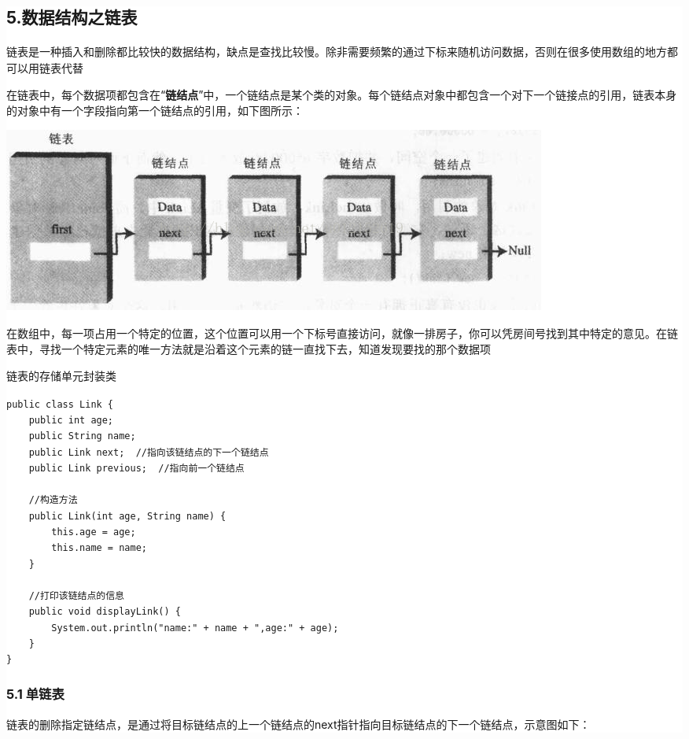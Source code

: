 ## 5.数据结构之链表

链表是一种插入和删除都比较快的数据结构，缺点是查找比较慢。除非需要频繁的通过下标来随机访问数据，否则在很多使用数组的地方都可以用链表代替

在链表中，每个数据项都包含在“**链结点**”中，一个链结点是某个类的对象。每个链结点对象中都包含一个对下一个链接点的引用，链表本身的对象中有一个字段指向第一个链结点的引用，如下图所示：

![在这里插入图片描述](截图/5-1.png)

在数组中，每一项占用一个特定的位置，这个位置可以用一个下标号直接访问，就像一排房子，你可以凭房间号找到其中特定的意见。在链表中，寻找一个特定元素的唯一方法就是沿着这个元素的链一直找下去，知道发现要找的那个数据项

链表的存储单元封装类

    public class Link {
        public int age;
        public String name;
        public Link next;  //指向该链结点的下一个链结点
        public Link previous;  //指向前一个链结点
    
        //构造方法
        public Link(int age, String name) {
            this.age = age;
            this.name = name;
        }
    
        //打印该链结点的信息
        public void displayLink() {
            System.out.println("name:" + name + ",age:" + age);
        }
    }

### 5.1 单链表

链表的删除指定链结点，是通过将目标链结点的上一个链结点的next指针指向目标链结点的下一个链结点，示意图如下：
